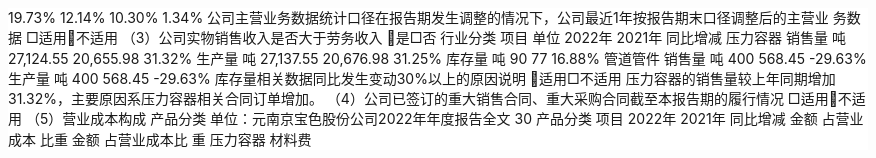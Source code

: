 19.73%
12.14%
10.30%
1.34%
公司主营业务数据统计口径在报告期发生调整的情况下，公司最近1年按报告期末口径调整后的主营业
务数据
□适用不适用
（3）公司实物销售收入是否大于劳务收入
是□否
行业分类
项目
单位
2022年
2021年
同比增减
压力容器
销售量
吨
27,124.55
20,655.98
31.32%
生产量
吨
27,137.55
20,676.98
31.25%
库存量
吨
90
77
16.88%
管道管件
销售量
吨
400
568.45
-29.63%
生产量
吨
400
568.45
-29.63%
库存量相关数据同比发生变动30%以上的原因说明
适用□不适用
压力容器的销售量较上年同期增加31.32%，主要原因系压力容器相关合同订单增加。
（4）公司已签订的重大销售合同、重大采购合同截至本报告期的履行情况
□适用不适用
（5）营业成本构成
产品分类
单位：元南京宝色股份公司2022年年度报告全文
30
产品分类
项目
2022年
2021年
同比增减
金额
占营业成本
比重
金额
占营业成本比
重
压力容器
材料费